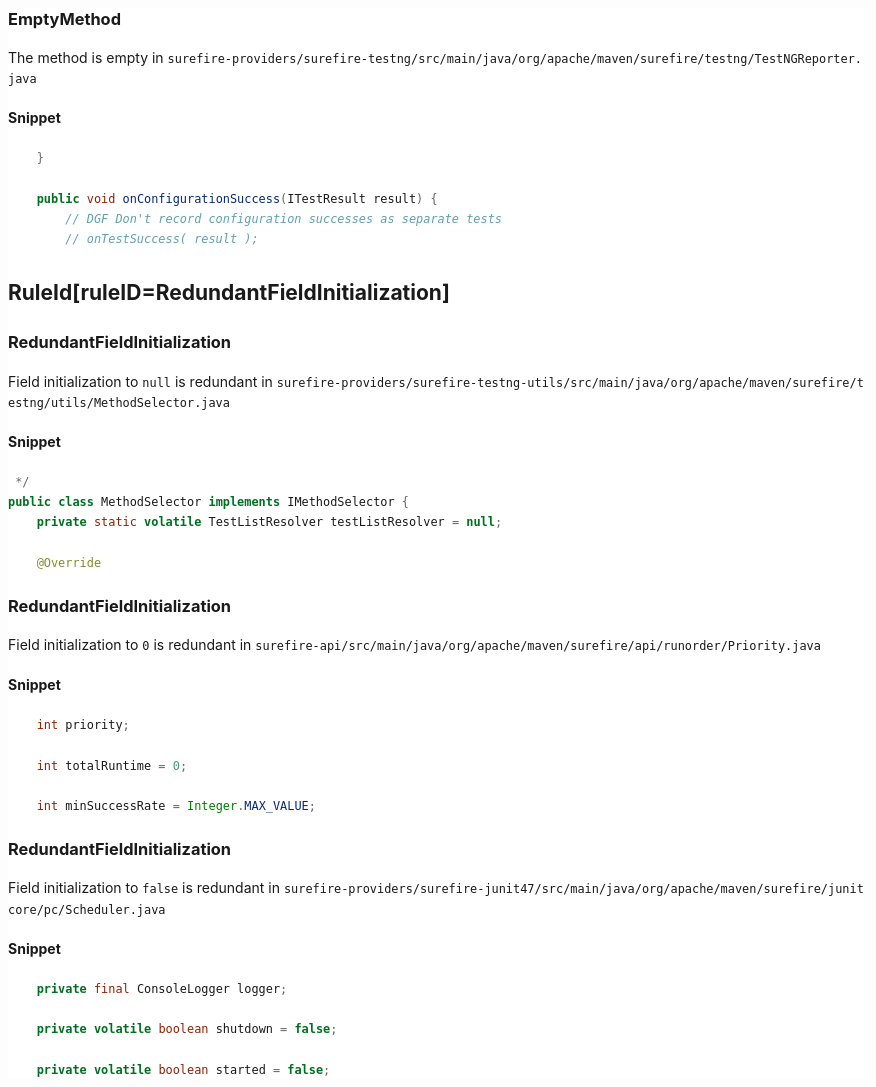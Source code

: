 ### EmptyMethod
The method is empty
in `surefire-providers/surefire-testng/src/main/java/org/apache/maven/surefire/testng/TestNGReporter.java`
#### Snippet
```java
    }

    public void onConfigurationSuccess(ITestResult result) {
        // DGF Don't record configuration successes as separate tests
        // onTestSuccess( result );
```

## RuleId[ruleID=RedundantFieldInitialization]
### RedundantFieldInitialization
Field initialization to `null` is redundant
in `surefire-providers/surefire-testng-utils/src/main/java/org/apache/maven/surefire/testng/utils/MethodSelector.java`
#### Snippet
```java
 */
public class MethodSelector implements IMethodSelector {
    private static volatile TestListResolver testListResolver = null;

    @Override
```

### RedundantFieldInitialization
Field initialization to `0` is redundant
in `surefire-api/src/main/java/org/apache/maven/surefire/api/runorder/Priority.java`
#### Snippet
```java
    int priority;

    int totalRuntime = 0;

    int minSuccessRate = Integer.MAX_VALUE;
```

### RedundantFieldInitialization
Field initialization to `false` is redundant
in `surefire-providers/surefire-junit47/src/main/java/org/apache/maven/surefire/junitcore/pc/Scheduler.java`
#### Snippet
```java
    private final ConsoleLogger logger;

    private volatile boolean shutdown = false;

    private volatile boolean started = false;
```
